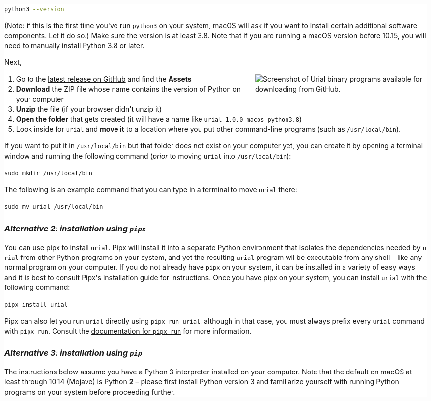 ```sh
python3 --version
```

(Note: if this is the first time you've run `python3` on your system, macOS will ask if you want to install certain additional software components. Let it do so.) Make sure the version is at least 3.8. Note that if you are running a macOS version before 10.15, you will need to manually install Python 3.8 or later.

Next,

1. <img align="right" width="350px" alt="Screenshot of Urial binary programs available for downloading from GitHub." src="https://github.com/mhucka/urial/raw/main/.graphics/shiv-releases.png"/>Go to the [latest release on GitHub](https://github.com/mhucka/urial/releases) and find the **Assets**
2. **Download** the ZIP file whose name contains the version of Python on your computer
3. **Unzip** the file (if your browser didn't unzip it)
4. **Open the folder** that gets created (it will have a name like `urial-1.0.0-macos-python3.8`)
5. Look inside for `urial` and **move it** to a location where you put other command-line programs (such as `/usr/local/bin`).

If you want to put it in `/usr/local/bin` but that folder does not exist on your computer yet, you can create it by opening a terminal window and running the following command (_prior_ to moving `urial` into `/usr/local/bin`):

```shell
sudo mkdir /usr/local/bin
```

The following is an example command that you can type in a terminal to move `urial` there:

```shell
sudo mv urial /usr/local/bin
```


### _Alternative 2: installation using `pipx`_

You can use [pipx](https://pypa.github.io/pipx/) to install `urial`. Pipx will install it into a separate Python environment that isolates the dependencies needed by `urial` from other Python programs on your system, and yet the resulting `urial` program wil be executable from any shell &ndash; like any normal program on your computer. If you do not already have `pipx` on your system, it can be installed in a variety of easy ways and it is best to consult [Pipx's installation guide](https://pypa.github.io/pipx/installation/) for instructions. Once you have pipx on your system, you can install `urial` with the following command:

```sh
pipx install urial
```

Pipx can also let you run `urial` directly using `pipx run urial`, although in that case, you must always prefix every `urial` command with `pipx run`.  Consult the [documentation for `pipx run`](https://github.com/pypa/pipx#walkthrough-running-an-application-in-a-temporary-virtual-environment) for more information.


### _Alternative 3: installation using `pip`_

The instructions below assume you have a Python 3 interpreter installed on your computer.  Note that the default on macOS at least through 10.14 (Mojave) is Python **2** &ndash; please first install Python version 3 and familiarize yourself with running Python programs on your system before proceeding further.

